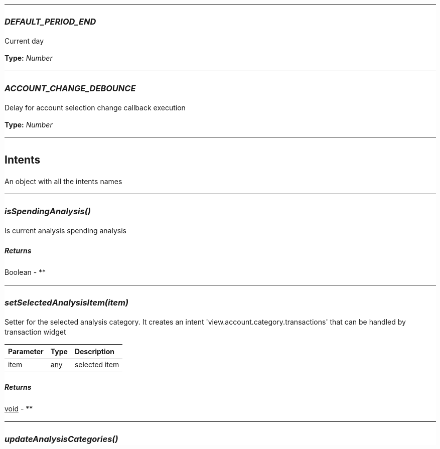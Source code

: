 
---
### <a name="widget-bb-income-spending-analysis-category-ngDEFAULT_PERIOD_END"></a>*DEFAULT_PERIOD_END*

Current day

**Type:** *Number*


---
### <a name="widget-bb-income-spending-analysis-category-ngACCOUNT_CHANGE_DEBOUNCE"></a>*ACCOUNT_CHANGE_DEBOUNCE*

Delay for account selection change callback execution

**Type:** *Number*


---

## Intents

An object with all the intents names

---

### <a name="widget-bb-income-spending-analysis-category-ngisSpendingAnalysis"></a>*isSpendingAnalysis()*

Is current analysis spending analysis

##### Returns

Boolean - **

---

### <a name="widget-bb-income-spending-analysis-category-ngsetSelectedAnalysisItem"></a>*setSelectedAnalysisItem(item)*

Setter for the selected analysis category.
It creates an intent 'view.account.category.transactions'
that can be handled by transaction widget

| Parameter | Type | Description |
| :-- | :-- | :-- |
| item | [any](#any) | selected item |

##### Returns

[void](#void) - **

---

### <a name="widget-bb-income-spending-analysis-category-ngupdateAnalysisCategories"></a>*updateAnalysisCategories()*
